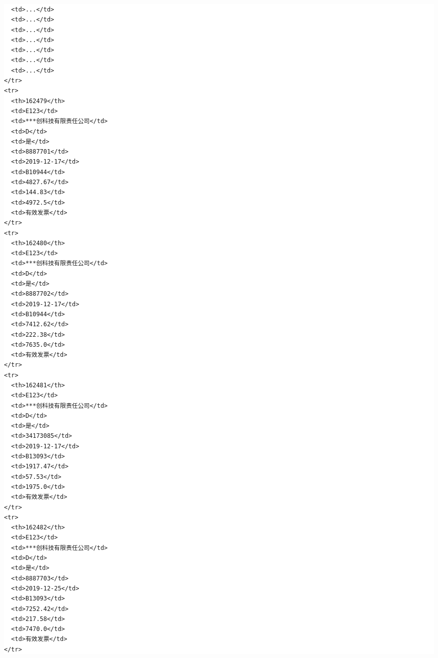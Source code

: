       <td>...</td>
      <td>...</td>
      <td>...</td>
      <td>...</td>
      <td>...</td>
      <td>...</td>
      <td>...</td>
    </tr>
    <tr>
      <th>162479</th>
      <td>E123</td>
      <td>***创科技有限责任公司</td>
      <td>D</td>
      <td>是</td>
      <td>8887701</td>
      <td>2019-12-17</td>
      <td>B10944</td>
      <td>4827.67</td>
      <td>144.83</td>
      <td>4972.5</td>
      <td>有效发票</td>
    </tr>
    <tr>
      <th>162480</th>
      <td>E123</td>
      <td>***创科技有限责任公司</td>
      <td>D</td>
      <td>是</td>
      <td>8887702</td>
      <td>2019-12-17</td>
      <td>B10944</td>
      <td>7412.62</td>
      <td>222.38</td>
      <td>7635.0</td>
      <td>有效发票</td>
    </tr>
    <tr>
      <th>162481</th>
      <td>E123</td>
      <td>***创科技有限责任公司</td>
      <td>D</td>
      <td>是</td>
      <td>34173085</td>
      <td>2019-12-17</td>
      <td>B13093</td>
      <td>1917.47</td>
      <td>57.53</td>
      <td>1975.0</td>
      <td>有效发票</td>
    </tr>
    <tr>
      <th>162482</th>
      <td>E123</td>
      <td>***创科技有限责任公司</td>
      <td>D</td>
      <td>是</td>
      <td>8887703</td>
      <td>2019-12-25</td>
      <td>B13093</td>
      <td>7252.42</td>
      <td>217.58</td>
      <td>7470.0</td>
      <td>有效发票</td>
    </tr>